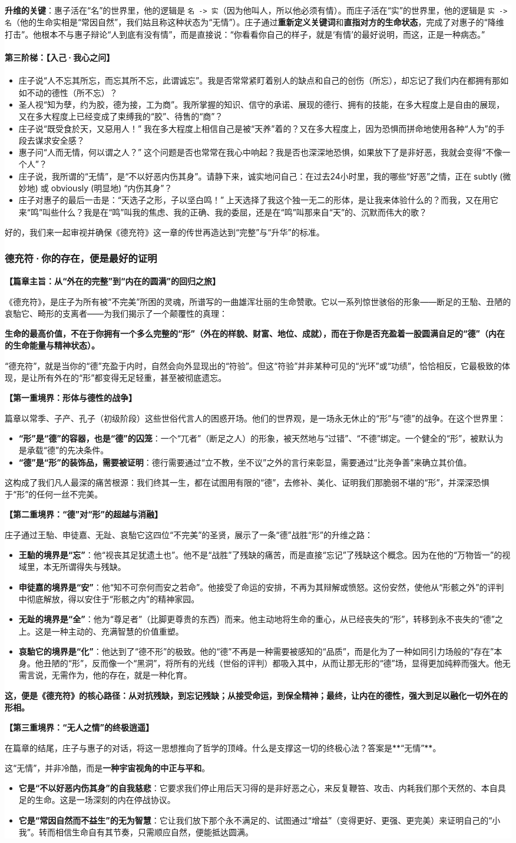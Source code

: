 **升维的关键**：惠子活在“名”的世界里，他的逻辑是 `名 -> 实`（因为他叫人，所以他必须有情）。而庄子活在“实”的世界里，他的逻辑是 `实 -> 名`（他的生命实相是“常因自然”，我们姑且称这种状态为“无情”）。庄子通过**重新定义关键词**和**直指对方的生命状态**，完成了对惠子的“降维打击”。他根本不与惠子辩论“人到底有没有情”，而是直接说：“你看看你自己的样子，就是‘有情’的最好说明，而这，正是一种病态。”

#### 第三阶梯：【入己 · 我心之问】

*   庄子说“人不忘其所忘，而忘其所不忘，此谓诚忘”。我是否常常紧盯着别人的缺点和自己的创伤（所忘），却忘记了我们内在都拥有那如如不动的德性（所不忘）？
*   圣人视“知为孽，约为胶，德为接，工为商”。我所掌握的知识、信守的承诺、展现的德行、拥有的技能，在多大程度上是自由的展现，又在多大程度上已经变成了束缚我的“胶”、待售的“商”？
*   庄子说“既受食於天，又惡用人！” 我在多大程度上相信自己是被“天养”着的？又在多大程度上，因为恐惧而拼命地使用各种“人为”的手段去谋求安全感？
*   惠子问“人而无情，何以谓之人？” 这个问题是否也常常在我心中响起？我是否也深深地恐惧，如果放下了是非好恶，我就会变得“不像一个人”？
*   庄子说，我所谓的“无情”，是“不以好恶内伤其身”。请静下来，诚实地问自己：在过去24小时里，我的哪些“好恶”之情，正在 subtly (微妙地) 或 obviously (明显地) “内伤其身”？
*   庄子对惠子的最后一击是：“天选子之形，子以坚白鸣！” 上天选择了我这个独一无二的形体，是让我来体验什么的？而我，又在用它来“鸣”叫些什么？我是在“鸣”叫我的焦虑、我的正确、我的委屈，还是在“鸣”叫那来自“天”的、沉默而伟大的歌？

好的，我们来一起审视并确保《德充符》这一章的传世再造达到“完整”与“升华”的标准。


### **德充符 · 你的存在，便是最好的证明**

**【篇章主旨：从“外在的完整”到“内在的圆满”的回归之旅】**

《德充符》，是庄子为所有被“不完美”所困的灵魂，所谱写的一曲雄浑壮丽的生命赞歌。它以一系列惊世骇俗的形象——断足的王駘、丑陋的哀駘它、畸形的支离者——为我们揭示了一个颠覆性的真理：

**生命的最高价值，不在于你拥有一个多么完整的“形”（外在的样貌、财富、地位、成就），而在于你是否充盈着一股圆满自足的“德”（内在的生命能量与精神状态）。**

“德充符”，就是当你的“德”充盈于内时，自然会向外显现出的“符验”。但这“符验”并非某种可见的“光环”或“功绩”，恰恰相反，它最极致的体现，是让所有外在的“形”都变得无足轻重，甚至被彻底遗忘。

**【第一重境界：形体与德性的战争】**

篇章以常季、子产、孔子（初级阶段）这些世俗代言人的困惑开场。他们的世界观，是一场永无休止的“形”与“德”的战争。在这个世界里：

*   **“形”是“德”的容器，也是“德”的囚笼**：一个“兀者”（断足之人）的形象，被天然地与“过错”、“不德”绑定。一个健全的“形”，被默认为是承载“德”的先决条件。
*   **“德”是“形”的装饰品，需要被证明**：德行需要通过“立不教，坐不议”之外的言行来彰显，需要通过“比尧争善”来确立其价值。

这构成了我们凡人最深的痛苦根源：我们终其一生，都在试图用有限的“德”，去修补、美化、证明我们那脆弱不堪的“形”，并深深恐惧于“形”的任何一丝不完美。

**【第二重境界：“德”对“形”的超越与消融】**

庄子通过王駘、申徒嘉、无趾、哀駘它这四位“不完美”的圣贤，展示了一条“德”战胜“形”的升维之路：

*   **王駘的境界是“忘”**：他“视丧其足犹遗土也”。他不是“战胜”了残缺的痛苦，而是直接“忘记”了残缺这个概念。因为在他的“万物皆一”的视域里，本无所谓得失与残缺。

*   **申徒嘉的境界是“安”**：他“知不可奈何而安之若命”。他接受了命运的安排，不再为其辩解或愤怒。这份安然，使他从“形骸之外”的评判中彻底解放，得以安住于“形骸之内”的精神家园。

*   **无趾的境界是“全”**：他为“尊足者”（比脚更尊贵的东西）而来。他主动地将生命的重心，从已经丧失的“形”，转移到永不丧失的“德”之上。这是一种主动的、充满智慧的价值重塑。

*   **哀駘它的境界是“化”**：他达到了“德不形”的极致。他的“德”不再是一种需要被感知的“品质”，而是化为了一种如同引力场般的“存在”本身。他丑陋的“形”，反而像一个“黑洞”，将所有的光线（世俗的评判）都吸入其中，从而让那无形的“德”场，显得更加纯粹而强大。他无需言说，无需作为，他的存在，就是一种化育。

**这，便是《德充符》的核心路径：从对抗残缺，到忘记残缺；从接受命运，到保全精神；最终，让内在的德性，强大到足以融化一切外在的形相。**

**【第三重境界：“无人之情”的终极逍遥】**

在篇章的结尾，庄子与惠子的对话，将这一思想推向了哲学的顶峰。什么是支撑这一切的终极心法？答案是**“无情”**。

这“无情”，并非冷酷，而是**一种宇宙视角的中正与平和**。

*   **它是“不以好恶内伤其身”的自我慈悲**：它要求我们停止用后天习得的是非好恶之心，来反复鞭笞、攻击、内耗我们那个天然的、本自具足的生命。这是一场深刻的内在停战协议。

*   **它是“常因自然而不益生”的无为智慧**：它让我们放下那个永不满足的、试图通过“增益”（变得更好、更强、更完美）来证明自己的“小我”。转而相信生命自有其节奏，只需顺应自然，便能抵达圆满。
